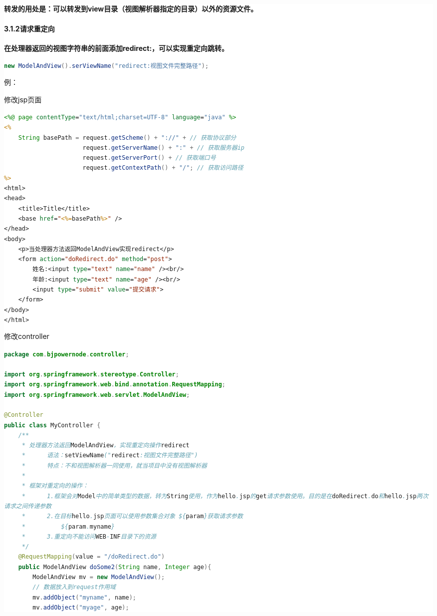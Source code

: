 **转发的用处是：可以转发到view目录（视图解析器指定的目录）以外的资源文件。**



#### 3.1.2请求重定向

**在处理器返回的视图字符串的前面添加redirect:，可以实现重定向跳转。**

```java
new ModelAndView().serViewName("redirect:视图文件完整路径");
```

例：

修改jsp页面

```jsp
<%@ page contentType="text/html;charset=UTF-8" language="java" %>
<%
    String basePath = request.getScheme() + "://" + // 获取协议部分
                      request.getServerName() + ":" + // 获取服务器ip
                      request.getServerPort() + // 获取端口号
                      request.getContextPath() + "/"; // 获取访问路径
%>
<html>
<head>
    <title>Title</title>
    <base href="<%=basePath%>" />
</head>
<body>
    <p>当处理器方法返回ModelAndView实现redirect</p>
    <form action="doRedirect.do" method="post">
        姓名:<input type="text" name="name" /><br/>
        年龄:<input type="text" name="age" /><br/>
        <input type="submit" value="提交请求">
    </form>
</body>
</html>
```

修改controller

```java
package com.bjpowernode.controller;

import org.springframework.stereotype.Controller;
import org.springframework.web.bind.annotation.RequestMapping;
import org.springframework.web.servlet.ModelAndView;

@Controller
public class MyController {
    /**
     * 处理器方法返回ModelAndView，实现重定向操作redirect
     *      语法：setViewName("redirect:视图文件完整路径")
     *      特点：不和视图解析器一同使用，就当项目中没有视图解析器
     * 
     * 框架对重定向的操作：
     * 		1.框架会对Model中的简单类型的数据，转为String使用，作为hello.jsp的get请求参数使用。目的是在doRedirect.do和hello.jsp两次请求之间传递参数
     *		2.在目标hello.jsp页面可以使用参数集合对象 ${param}获取请求参数
     *			${param.myname}
     *		3.重定向不能访问WEB-INF目录下的资源
     */
    @RequestMapping(value = "/doRedirect.do")
    public ModelAndView doSome2(String name, Integer age){
        ModelAndView mv = new ModelAndView();
        // 数据放入到request作用域
        mv.addObject("myname", name);
        mv.addObject("myage", age);
```